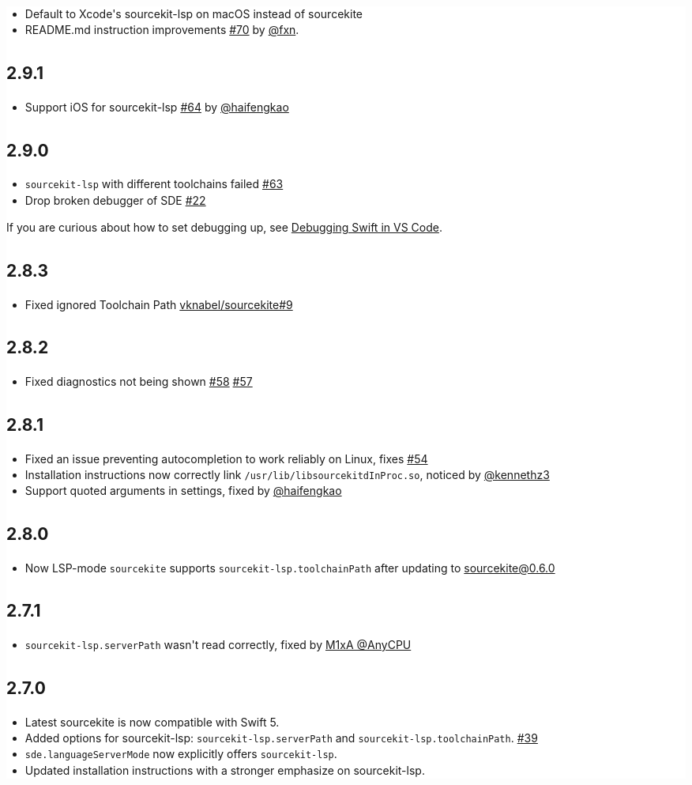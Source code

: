 - Default to Xcode's sourcekit-lsp on macOS instead of sourcekite
- README.md instruction improvements [#70](https://github.com/vknabel/vscode-swift-development-environment/issues/70) by [@fxn](https://github.com/fxn).

## 2.9.1

- Support iOS for sourcekit-lsp [#64](https://github.com/vknabel/vscode-swift-development-environment/issues/64) by [@haifengkao](https://github.com/haifengkao)

## 2.9.0

- `sourcekit-lsp` with different toolchains failed [#63](https://github.com/vknabel/vscode-swift-development-environment/issues/63)
- Drop broken debugger of SDE [#22](https://github.com/vknabel/vscode-swift-development-environment/issues/22)

If you are curious about how to set debugging up, see [Debugging Swift in VS Code](https://www.vknabel.com/pages/Debugging-Swift-in-VS-Code/).

## 2.8.3

- Fixed ignored Toolchain Path [vknabel/sourcekite#9](https://github.com/vknabel/sourcekite/issues/9)

## 2.8.2

- Fixed diagnostics not being shown [#58](https://github.com/vknabel/vscode-swift-development-environment/issues/58) [#57](https://github.com/vknabel/vscode-swift-development-environment/issues/57)

## 2.8.1

- Fixed an issue preventing autocompletion to work reliably on Linux, fixes [#54](https://github.com/vknabel/vscode-swift-development-environment/issues/54)
- Installation instructions now correctly link `/usr/lib/libsourcekitdInProc.so`, noticed by [@kennethz3](https://github.com/kennethz3)
- Support quoted arguments in settings, fixed by [@haifengkao](https://github.com/haifengkao)

## 2.8.0

- Now LSP-mode `sourcekite` supports `sourcekit-lsp.toolchainPath` after updating to [sourcekite@0.6.0](https://github.com/vknabel/sourcekite/releases/tag/0.6.0)

## 2.7.1

- `sourcekit-lsp.serverPath` wasn't read correctly, fixed by [M1xA @AnyCPU](https://github.com/AnyCPU)

## 2.7.0

- Latest sourcekite is now compatible with Swift 5.
- Added options for sourcekit-lsp: `sourcekit-lsp.serverPath` and `sourcekit-lsp.toolchainPath`. [#39](https://github.com/vknabel/vscode-swift-development-environment/issues/39)
- `sde.languageServerMode` now explicitly offers `sourcekit-lsp`.
- Updated installation instructions with a stronger emphasize on sourcekit-lsp.
